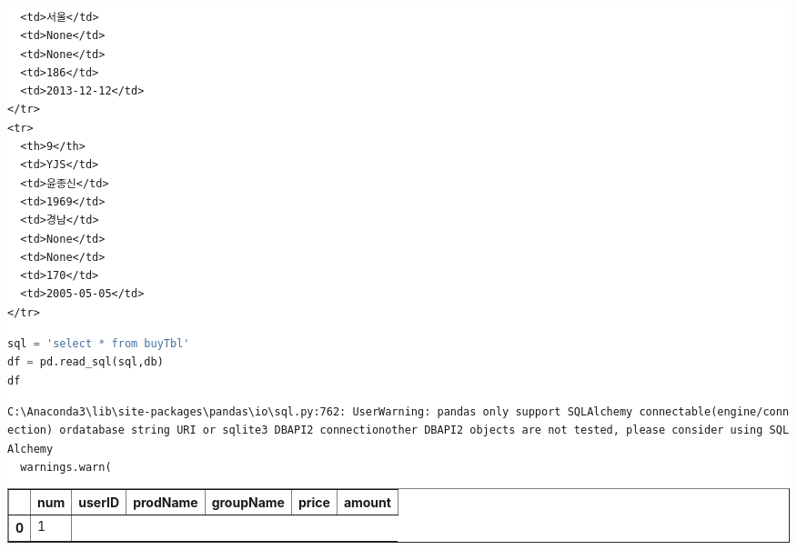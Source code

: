       <td>서울</td>
      <td>None</td>
      <td>None</td>
      <td>186</td>
      <td>2013-12-12</td>
    </tr>
    <tr>
      <th>9</th>
      <td>YJS</td>
      <td>윤종신</td>
      <td>1969</td>
      <td>경남</td>
      <td>None</td>
      <td>None</td>
      <td>170</td>
      <td>2005-05-05</td>
    </tr>
  </tbody>
</table>
</div>




```python
sql = 'select * from buyTbl'
df = pd.read_sql(sql,db)
df
```

    C:\Anaconda3\lib\site-packages\pandas\io\sql.py:762: UserWarning: pandas only support SQLAlchemy connectable(engine/connection) ordatabase string URI or sqlite3 DBAPI2 connectionother DBAPI2 objects are not tested, please consider using SQLAlchemy
      warnings.warn(
    




<div>
<style scoped>
    .dataframe tbody tr th:only-of-type {
        vertical-align: middle;
    }

    .dataframe tbody tr th {
        vertical-align: top;
    }

    .dataframe thead th {
        text-align: right;
    }
</style>
<table border="1" class="dataframe">
  <thead>
    <tr style="text-align: right;">
      <th></th>
      <th>num</th>
      <th>userID</th>
      <th>prodName</th>
      <th>groupName</th>
      <th>price</th>
      <th>amount</th>
    </tr>
  </thead>
  <tbody>
    <tr>
      <th>0</th>
      <td>1</td>